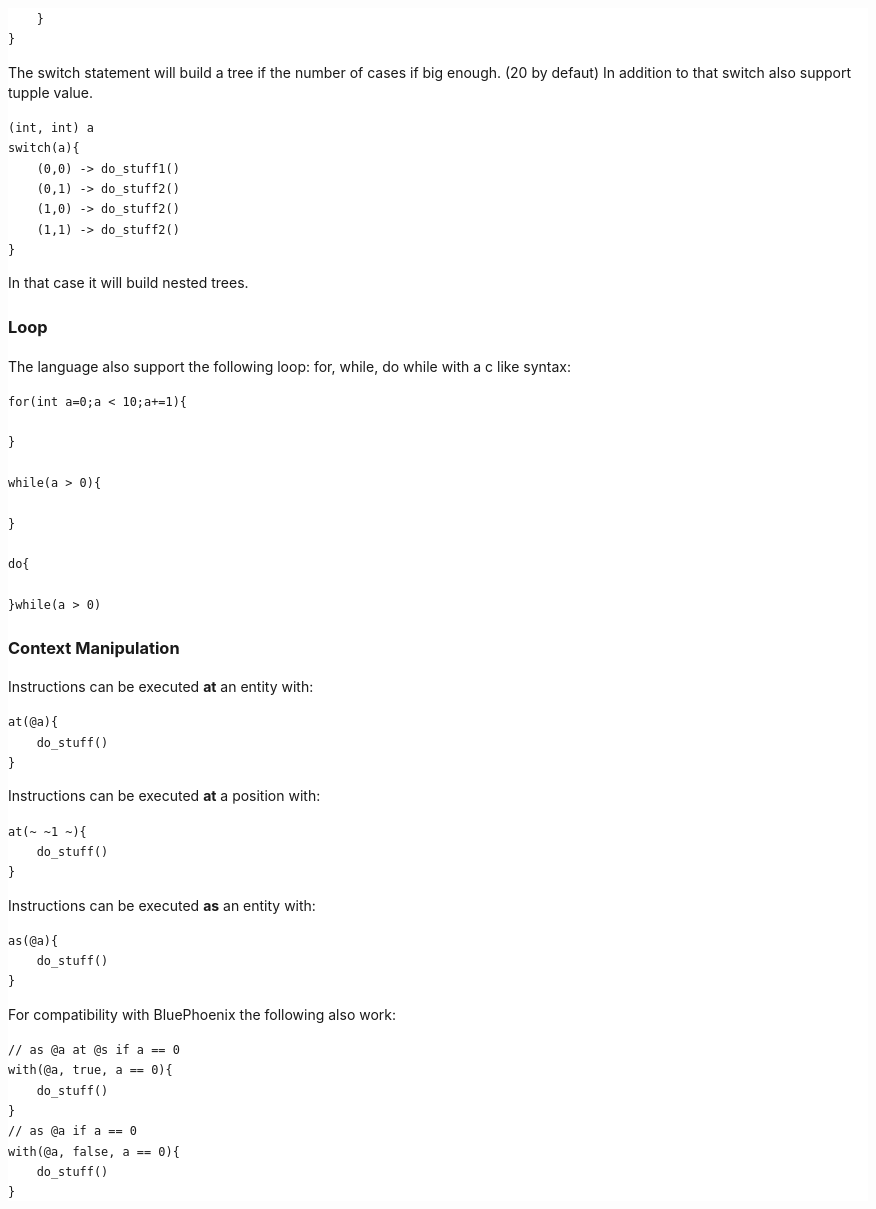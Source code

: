 ```
    }
}
```
The switch statement will build a tree if the number of cases if big enough. (20 by defaut)
In addition to that switch also support tupple value.
```
(int, int) a
switch(a){
    (0,0) -> do_stuff1()
    (0,1) -> do_stuff2()
    (1,0) -> do_stuff2()
    (1,1) -> do_stuff2()
}
```
In that case it will build nested trees.

### Loop
The language also support the following loop: for, while, do while with a c like syntax:
```
for(int a=0;a < 10;a+=1){

}

while(a > 0){

}

do{

}while(a > 0)
```

### Context Manipulation
Instructions can be executed **at** an entity with:
```
at(@a){
    do_stuff()
}
```
Instructions can be executed **at** a position with:
```
at(~ ~1 ~){
    do_stuff()
}
```
Instructions can be executed **as** an entity with:
```
as(@a){
    do_stuff()
}
```
For compatibility with BluePhoenix the following also work:
```
// as @a at @s if a == 0
with(@a, true, a == 0){
    do_stuff()
}
// as @a if a == 0
with(@a, false, a == 0){
    do_stuff()
}
```

